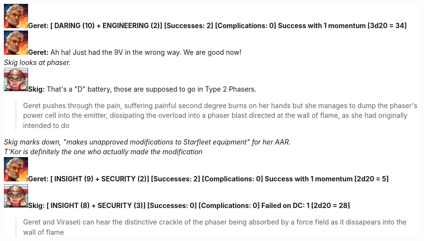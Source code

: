 <img src="../images/auto/Geret.png" alt="Geret" width="50" height="50">**Geret: [ DARING  (10) +  ENGINEERING  (2)]
[Successes: 2] [Complications: 0]
Success with 1 momentum [3d20 = 34]**<br />
<img src="../images/auto/Geret.png" alt="Geret" width="50" height="50">**Geret:** Ah ha! Just had the 9V in the wrong way. We are good now!<br />
*Skig looks at phaser.*<br />
<img src="../images/auto/Skig.png" alt="Skig" width="50" height="50">**Skig:** That's a "D" battery, those are supposed to go in Type 2 Phasers.<br />
>Geret pushes through the pain, suffering painful second degree burns on her hands but she manages to dump the phaser's power cell into the emitter, dissipating the overload into a phaser blast directed at the wall of flame, as she had originally intended to do<br />

*Skig marks down, "makes unapproved modifications to Starfleet equipment" for her AAR.*<br />
*T'Kor is definitely the one who actually made the modification*<br />
<img src="../images/auto/Geret.png" alt="Geret" width="50" height="50">**Geret: [ INSIGHT  (9) +  SECURITY  (2)]
[Successes: 2] [Complications: 0]
Success with 1 momentum [2d20 = 5]**<br />
<img src="../images/auto/Skig.png" alt="Skig" width="50" height="50">**Skig: [ INSIGHT  (8) +  SECURITY  (3)]
[Successes: 0] [Complications: 0]
Failed on DC: 1 [2d20 = 28]**<br />
>Geret and Viraseti can hear the distinctive crackle of the phaser being absorbed by a force field as it dissapears into the wall of flame<br />
